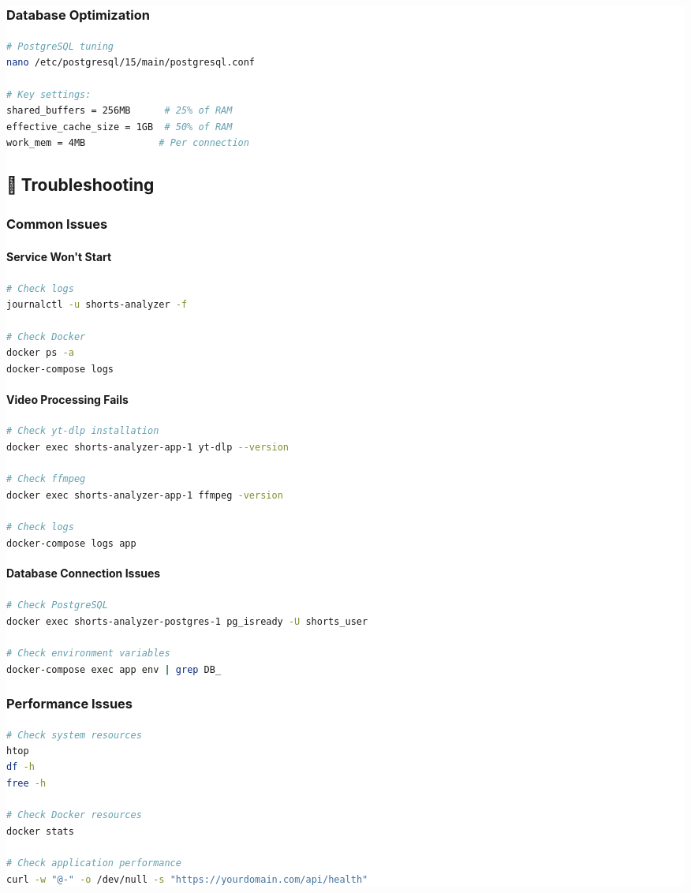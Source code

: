 ### Database Optimization
```bash
# PostgreSQL tuning
nano /etc/postgresql/15/main/postgresql.conf

# Key settings:
shared_buffers = 256MB      # 25% of RAM
effective_cache_size = 1GB  # 50% of RAM
work_mem = 4MB             # Per connection
```

## 🚨 Troubleshooting

### Common Issues

#### Service Won't Start
```bash
# Check logs
journalctl -u shorts-analyzer -f

# Check Docker
docker ps -a
docker-compose logs
```

#### Video Processing Fails
```bash
# Check yt-dlp installation
docker exec shorts-analyzer-app-1 yt-dlp --version

# Check ffmpeg
docker exec shorts-analyzer-app-1 ffmpeg -version

# Check logs
docker-compose logs app
```

#### Database Connection Issues
```bash
# Check PostgreSQL
docker exec shorts-analyzer-postgres-1 pg_isready -U shorts_user

# Check environment variables
docker-compose exec app env | grep DB_
```

### Performance Issues
```bash
# Check system resources
htop
df -h
free -h

# Check Docker resources
docker stats

# Check application performance
curl -w "@-" -o /dev/null -s "https://yourdomain.com/api/health"
```
